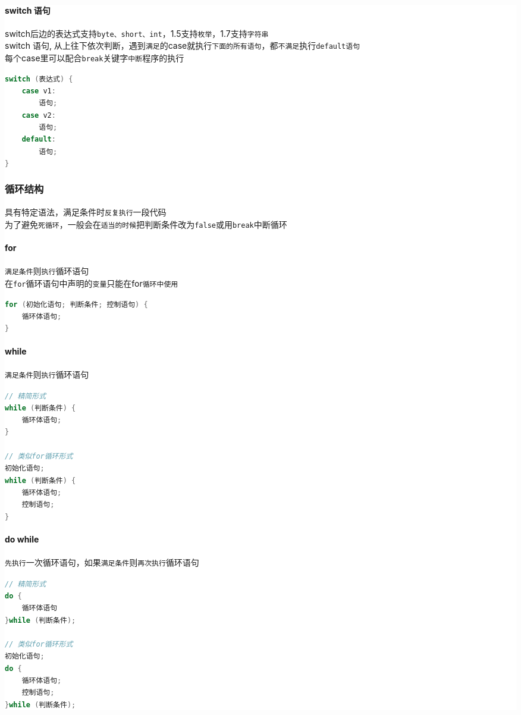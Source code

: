 #### switch 语句

switch后边的表达式支持`byte、short、int`，1.5支持`枚举`，1.7支持`字符串`<br />
switch 语句, 从上往下依次判断，遇到`满足`的case就执行`下面的所有语句`，都`不满足`执行`default语句`<br />
每个case里可以配合`break`关键字`中断`程序的执行

```java
switch (表达式) {
    case v1:
        语句;
    case v2:
        语句;
    default:
        语句;
}
```

### **循环结构**

具有特定语法，满足条件时`反复执行`一段代码<br/>
为了避免`死循环`，一般会在`适当的时候`把判断条件改为`false`或用`break`中断循环

#### for

`满足条件`则`执行`循环语句<br/>
在`for`循环语句中声明的`变量`只能在for`循环中使用`

```java
for (初始化语句; 判断条件; 控制语句) {
    循环体语句;
}
```

#### while

`满足条件`则`执行`循环语句

```java
// 精简形式
while (判断条件) {
    循环体语句;
}

// 类似for循环形式
初始化语句;
while (判断条件) {
    循环体语句;
    控制语句;
}
```

#### do while

`先执行`一次循环语句，如果`满足条件`则`再次执行`循环语句

```java
// 精简形式
do {
    循环体语句
}while (判断条件);

// 类似for循环形式
初始化语句;
do {
    循环体语句;
    控制语句;
}while (判断条件);
```
